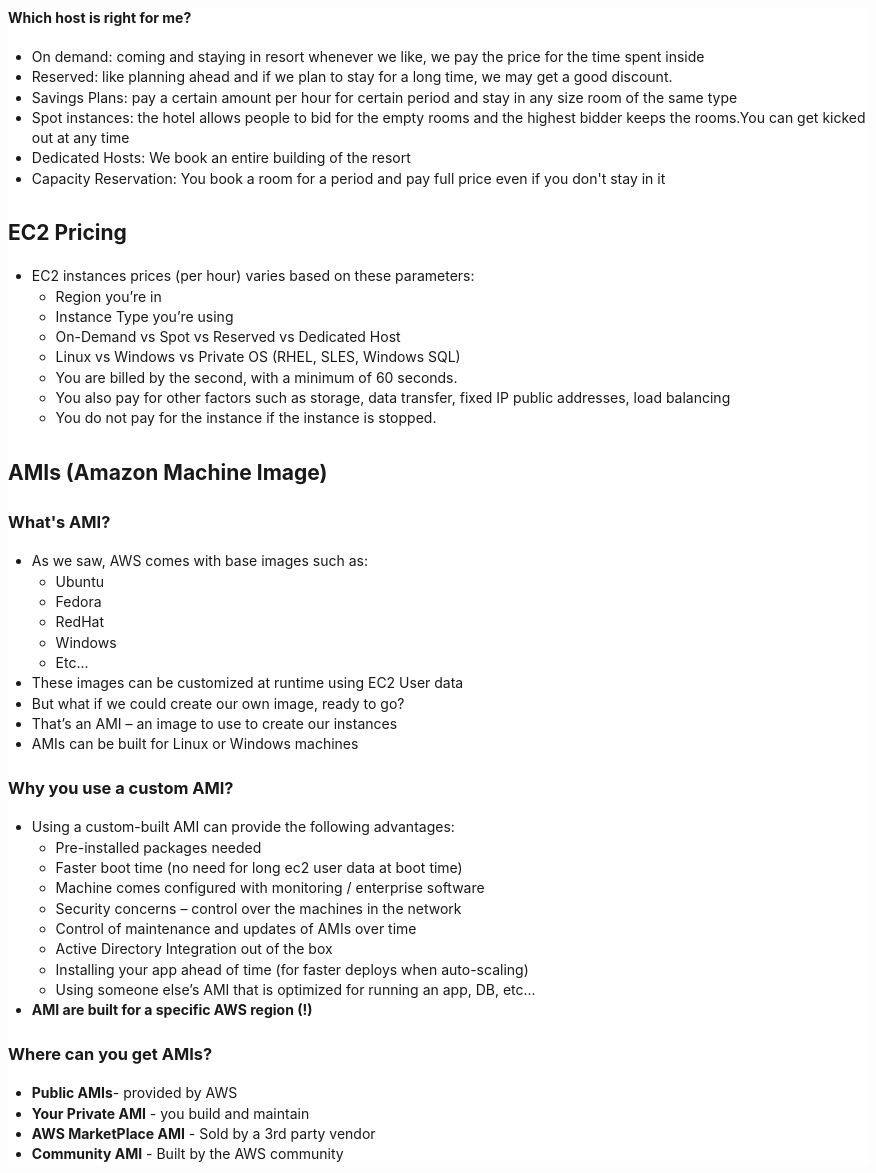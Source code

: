 #### Which host is right for me?
- On demand: coming and staying in resort whenever we like, we pay the price for the time spent inside 
- Reserved: like planning ahead and if we plan to stay for a long time, we may get a good discount. 
- Savings Plans: pay a certain amount per hour for certain period and stay in any size room of the same type
- Spot instances: the hotel allows people to bid for the empty rooms and the highest bidder keeps the rooms.You can get kicked out at any time 
- Dedicated Hosts: We book an entire building of the resort
- Capacity Reservation: You book a room for a period and pay full price even if you don't stay in it

## EC2 Pricing
- EC2 instances prices (per hour) varies based on these parameters:
  - Region you’re in
  - Instance Type you’re using
  - On-Demand vs Spot vs Reserved vs Dedicated Host
  - Linux vs Windows vs Private OS (RHEL, SLES, Windows SQL)
  - You are billed by the second, with a minimum of 60 seconds. 
  - You also pay for other factors such as storage, data transfer, fixed IP public addresses, load balancing
  - You do not pay for the instance if the instance is stopped. 

## AMIs (Amazon Machine Image)
### What's AMI?
- As we saw, AWS comes with base images such as:
  - Ubuntu
  - Fedora
  - RedHat
  - Windows
  - Etc...
- These images can be customized at runtime using EC2 User data
- But what if we could create our own image, ready to go?
- That’s an AMI – an image to use to create our instances
- AMIs can be built for Linux or Windows machines 

### Why you use a custom AMI?
- Using a custom-built AMI can provide the following advantages:
  - Pre-installed packages needed
  - Faster boot time (no need for long ec2 user data at boot time)
  - Machine comes configured with monitoring / enterprise software
  - Security concerns – control over the machines in the network
  - Control of maintenance and updates of AMIs over time
  - Active Directory Integration out of the box
  - Installing your app ahead of time (for faster deploys when auto-scaling)
  - Using someone else’s AMI that is optimized for running an app, DB, etc...
- **AMI are built for a specific AWS region (!)**

### Where can you get AMIs?
  - **Public AMIs**- provided by AWS
  - **Your Private AMI** - you build and maintain
  - **AWS MarketPlace AMI** - Sold by a 3rd party vendor
  - **Community AMI** - Built by the AWS community
